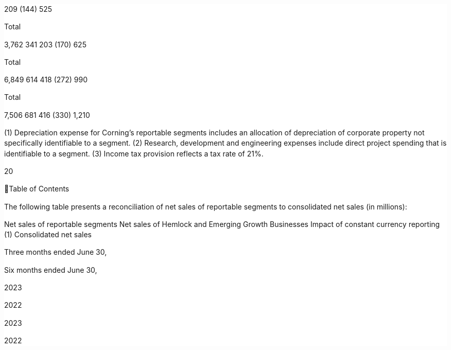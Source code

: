 209
(144)
525

Total

3,762
341
203
(170)
625

Total

6,849
614
418
(272)
990

Total

7,506
681
416
(330)
1,210

(1) Depreciation expense for Corning’s reportable segments includes an allocation of depreciation of corporate property not specifically identifiable to a segment.
(2) Research, development and engineering expenses include direct project spending that is identifiable to a segment.
(3) Income tax provision reflects a tax rate of 21%.

20

Table of Contents

The following table presents a reconciliation of net sales of reportable segments to consolidated net sales (in millions):

Net sales of reportable segments
Net sales of Hemlock and Emerging Growth Businesses
Impact of constant currency reporting (1)
Consolidated net sales

Three months ended
June 30,

Six months ended
June 30,

2023

2022

2023

2022
